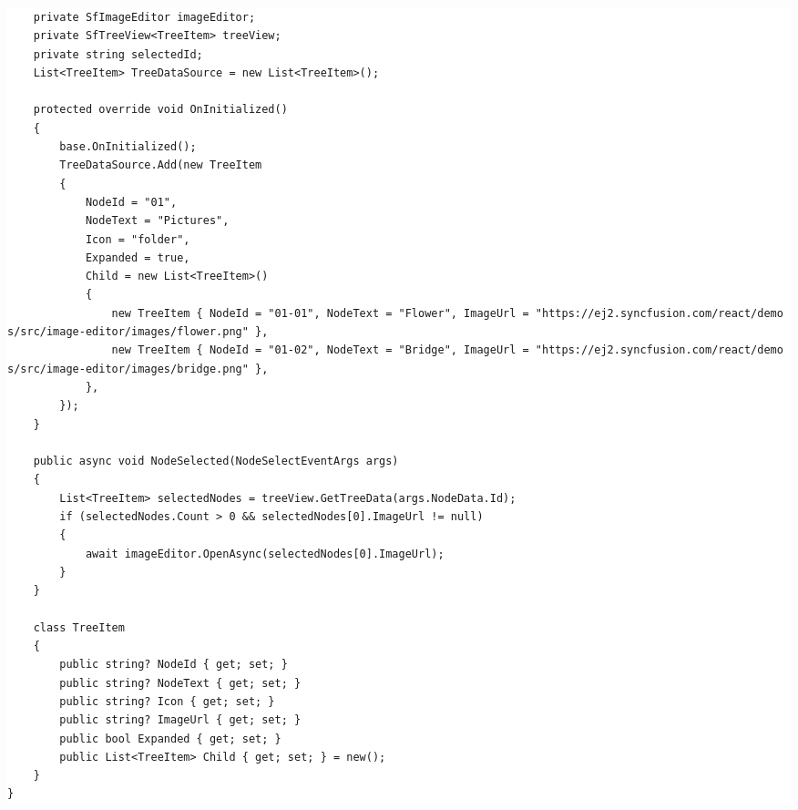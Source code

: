 ```cshtml
    private SfImageEditor imageEditor;
    private SfTreeView<TreeItem> treeView;
    private string selectedId;
    List<TreeItem> TreeDataSource = new List<TreeItem>();

    protected override void OnInitialized()
    {
        base.OnInitialized();
        TreeDataSource.Add(new TreeItem
        {
            NodeId = "01",
            NodeText = "Pictures",
            Icon = "folder",
            Expanded = true,
            Child = new List<TreeItem>()
            {
                new TreeItem { NodeId = "01-01", NodeText = "Flower", ImageUrl = "https://ej2.syncfusion.com/react/demos/src/image-editor/images/flower.png" },
                new TreeItem { NodeId = "01-02", NodeText = "Bridge", ImageUrl = "https://ej2.syncfusion.com/react/demos/src/image-editor/images/bridge.png" },
            },
        });
    }

    public async void NodeSelected(NodeSelectEventArgs args)
    {
        List<TreeItem> selectedNodes = treeView.GetTreeData(args.NodeData.Id);
        if (selectedNodes.Count > 0 && selectedNodes[0].ImageUrl != null)
        {
            await imageEditor.OpenAsync(selectedNodes[0].ImageUrl);
        }
    }

    class TreeItem
    {
        public string? NodeId { get; set; }
        public string? NodeText { get; set; }
        public string? Icon { get; set; }
        public string? ImageUrl { get; set; }
        public bool Expanded { get; set; }
        public List<TreeItem> Child { get; set; } = new();
    }
}
```
